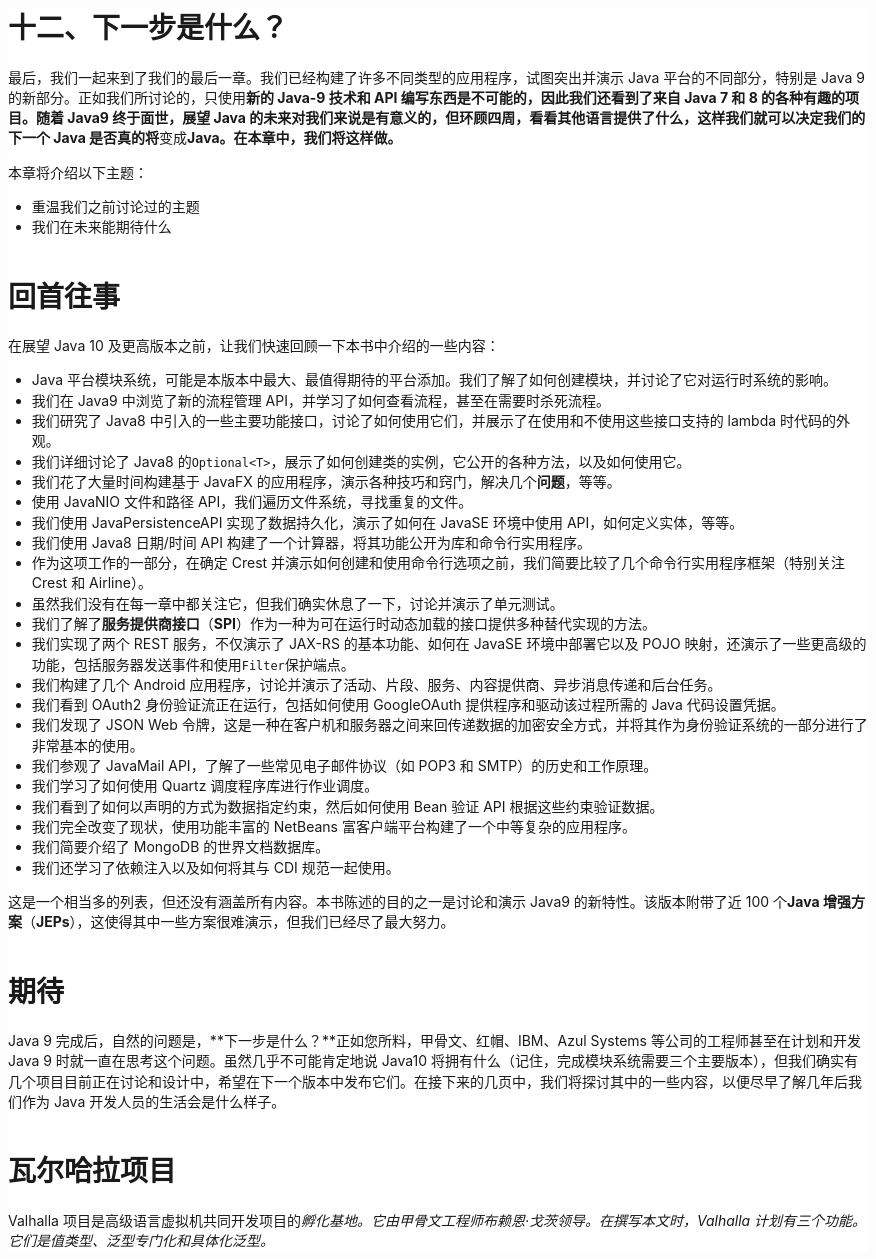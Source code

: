# 十二、下一步是什么？

最后，我们一起来到了我们的最后一章。我们已经构建了许多不同类型的应用程序，试图突出并演示 Java 平台的不同部分，特别是 Java 9 的新部分。正如我们所讨论的，只使用**新的 Java-9 技术和 API 编写东西是不可能的，因此我们还看到了来自 Java 7 和 8 的各种有趣的项目。随着 Java9 终于面世，展望 Java 的未来对我们来说是有意义的，但环顾四周，看看其他语言提供了什么，这样我们就可以决定我们的下一个 Java 是否真的将**变成**Java。在本章中，我们将这样做。**

本章将介绍以下主题：

*   重温我们之前讨论过的主题
*   我们在未来能期待什么

# 回首往事

在展望 Java 10 及更高版本之前，让我们快速回顾一下本书中介绍的一些内容：

*   Java 平台模块系统，可能是本版本中最大、最值得期待的平台添加。我们了解了如何创建模块，并讨论了它对运行时系统的影响。
*   我们在 Java9 中浏览了新的流程管理 API，并学习了如何查看流程，甚至在需要时杀死流程。
*   我们研究了 Java8 中引入的一些主要功能接口，讨论了如何使用它们，并展示了在使用和不使用这些接口支持的 lambda 时代码的外观。
*   我们详细讨论了 Java8 的`Optional<T>`，展示了如何创建类的实例，它公开的各种方法，以及如何使用它。
*   我们花了大量时间构建基于 JavaFX 的应用程序，演示各种技巧和窍门，解决几个**问题**，等等。
*   使用 JavaNIO 文件和路径 API，我们遍历文件系统，寻找重复的文件。
*   我们使用 JavaPersistenceAPI 实现了数据持久化，演示了如何在 JavaSE 环境中使用 API，如何定义实体，等等。
*   我们使用 Java8 日期/时间 API 构建了一个计算器，将其功能公开为库和命令行实用程序。
*   作为这项工作的一部分，在确定 Crest 并演示如何创建和使用命令行选项之前，我们简要比较了几个命令行实用程序框架（特别关注 Crest 和 Airline）。
*   虽然我们没有在每一章中都关注它，但我们确实休息了一下，讨论并演示了单元测试。
*   我们了解了**服务提供商接口**（**SPI**）作为一种为可在运行时动态加载的接口提供多种替代实现的方法。
*   我们实现了两个 REST 服务，不仅演示了 JAX-RS 的基本功能、如何在 JavaSE 环境中部署它以及 POJO 映射，还演示了一些更高级的功能，包括服务器发送事件和使用`Filter`保护端点。
*   我们构建了几个 Android 应用程序，讨论并演示了活动、片段、服务、内容提供商、异步消息传递和后台任务。
*   我们看到 OAuth2 身份验证流正在运行，包括如何使用 GoogleOAuth 提供程序和驱动该过程所需的 Java 代码设置凭据。
*   我们发现了 JSON Web 令牌，这是一种在客户机和服务器之间来回传递数据的加密安全方式，并将其作为身份验证系统的一部分进行了非常基本的使用。
*   我们参观了 JavaMail API，了解了一些常见电子邮件协议（如 POP3 和 SMTP）的历史和工作原理。
*   我们学习了如何使用 Quartz 调度程序库进行作业调度。
*   我们看到了如何以声明的方式为数据指定约束，然后如何使用 Bean 验证 API 根据这些约束验证数据。
*   我们完全改变了现状，使用功能丰富的 NetBeans 富客户端平台构建了一个中等复杂的应用程序。
*   我们简要介绍了 MongoDB 的世界文档数据库。
*   我们还学习了依赖注入以及如何将其与 CDI 规范一起使用。

这是一个相当多的列表，但还没有涵盖所有内容。本书陈述的目的之一是讨论和演示 Java9 的新特性。该版本附带了近 100 个**Java 增强方案**（**JEPs**），这使得其中一些方案很难演示，但我们已经尽了最大努力。

# 期待

Java 9 完成后，自然的问题是，**下一步是什么？**正如您所料，甲骨文、红帽、IBM、Azul Systems 等公司的工程师甚至在计划和开发 Java 9 时就一直在思考这个问题。虽然几乎不可能肯定地说 Java10 将拥有什么（记住，完成模块系统需要三个主要版本），但我们确实有几个项目目前正在讨论和设计中，希望在下一个版本中发布它们。在接下来的几页中，我们将探讨其中的一些内容，以便尽早了解几年后我们作为 Java 开发人员的生活会是什么样子。

# 瓦尔哈拉项目

Valhalla 项目是高级语言虚拟机共同开发项目的*孵化基地。它由甲骨文工程师布赖恩·戈茨领导。在撰写本文时，Valhalla 计划有三个功能。它们是值类型、泛型专门化和具体化泛型。*
